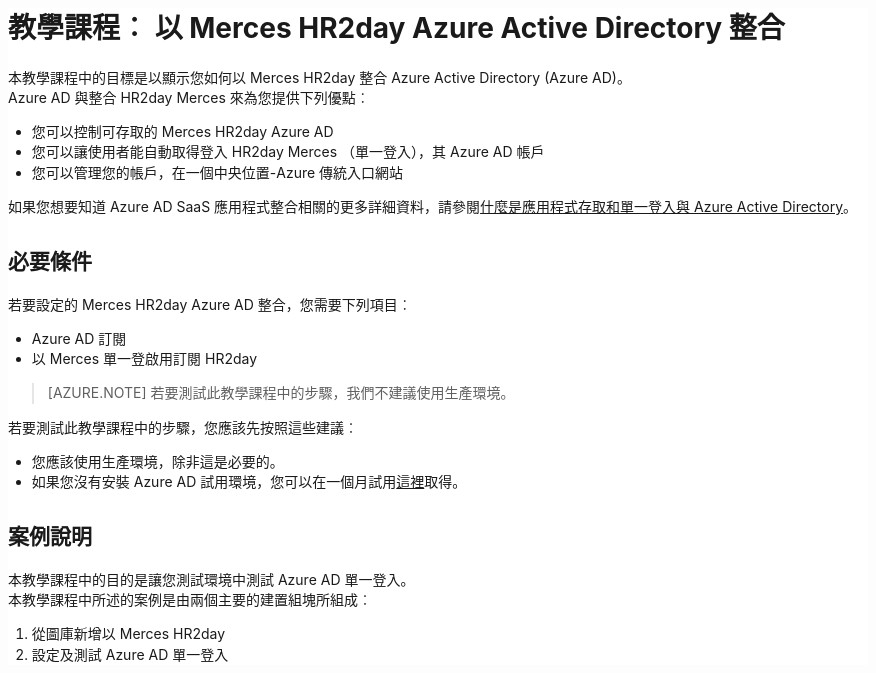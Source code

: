 <properties
    pageTitle="教學課程︰ 以 Merces HR2day Azure Active Directory 整合 |Microsoft Azure"
    description="瞭解如何設定單一登入 Azure Active Directory 和依 Merces HR2day 之間。"
    services="active-directory"
    documentationCenter=""
    authors="jeevansd"
    manager="femila"
    editor=""/>

<tags
    ms.service="active-directory"
    ms.workload="identity"
    ms.tgt_pltfrm="na"
    ms.devlang="na"
    ms.topic="article"
    ms.date="09/01/2016"
    ms.author="jeedes"/>


# <a name="tutorial-azure-active-directory-integration-with-hr2day-by-merces"></a>教學課程︰ 以 Merces HR2day Azure Active Directory 整合

本教學課程中的目標是以顯示您如何以 Merces HR2day 整合 Azure Active Directory (Azure AD)。  
Azure AD 與整合 HR2day Merces 來為您提供下列優點︰

- 您可以控制可存取的 Merces HR2day Azure AD
- 您可以讓使用者能自動取得登入 HR2day Merces （單一登入），其 Azure AD 帳戶
- 您可以管理您的帳戶，在一個中央位置-Azure 傳統入口網站

如果您想要知道 Azure AD SaaS 應用程式整合相關的更多詳細資料，請參閱[什麼是應用程式存取和單一登入與 Azure Active Directory](active-directory-appssoaccess-whatis.md)。

## <a name="prerequisites"></a>必要條件

若要設定的 Merces HR2day Azure AD 整合，您需要下列項目︰

- Azure AD 訂閱
- 以 Merces 單一登啟用訂閱 HR2day


> [AZURE.NOTE] 若要測試此教學課程中的步驟，我們不建議使用生產環境。


若要測試此教學課程中的步驟，您應該先按照這些建議︰

- 您應該使用生產環境，除非這是必要的。
- 如果您沒有安裝 Azure AD 試用環境，您可以在一個月試用[這裡](https://azure.microsoft.com/pricing/free-trial/)取得。


## <a name="scenario-description"></a>案例說明
本教學課程中的目的是讓您測試環境中測試 Azure AD 單一登入。  
本教學課程中所述的案例是由兩個主要的建置組塊所組成︰

1. 從圖庫新增以 Merces HR2day
2. 設定及測試 Azure AD 單一登入


[1]: ./media/active-directory-saas-hr2day-tutorial/tutorial_general_01.png
[2]: ./media/active-directory-saas-hr2day-tutorial/tutorial_general_02.png
[3]: ./media/active-directory-saas-hr2day-tutorial/tutorial_general_03.png
[4]: ./media/active-directory-saas-hr2day-tutorial/tutorial_general_04.png
[6]: ./media/active-directory-saas-hr2day-tutorial/tutorial_general_05.png
[10]: ./media/active-directory-saas-hr2day-tutorial/tutorial_general_06.png
[11]: ./media/active-directory-saas-hr2day-tutorial/tutorial_general_07.png
[20]: ./media/active-directory-saas-hr2day-tutorial/tutorial_general_100.png
[200]: ./media/active-directory-saas-hr2day-tutorial/tutorial_general_200.png
[201]: ./media/active-directory-saas-hr2day-tutorial/tutorial_general_201.png
[203]: ./media/active-directory-saas-hr2day-tutorial/tutorial_general_203.png
[204]: ./media/active-directory-saas-hr2day-tutorial/tutorial_general_204.png
[205]: ./media/active-directory-saas-hr2day-tutorial/tutorial_general_205.png